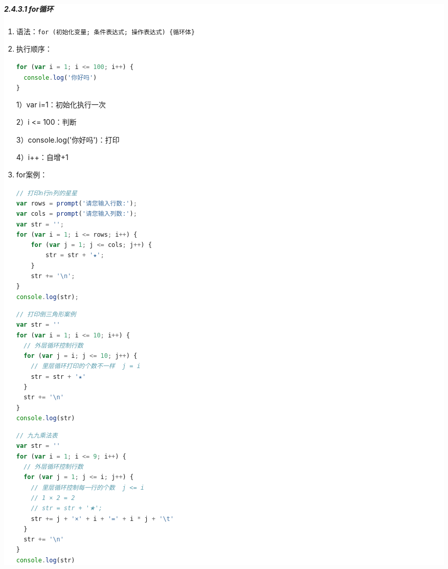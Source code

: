 ##### 2.4.3.1 for循环

1. 语法：`for (初始化变量; 条件表达式; 操作表达式) {循环体}`

2. 执行顺序：

   ```js
   for (var i = 1; i <= 100; i++) {
     console.log('你好吗')
   }
   ```

   1）var i=1：初始化执行一次

   2）i <= 100：判断

   3）console.log('你好吗')：打印

   4）i++：自增+1

3. for案例：

   ```js
   // 打印n行n列的星星
   var rows = prompt('请您输入行数:');
   var cols = prompt('请您输入列数:');
   var str = '';
   for (var i = 1; i <= rows; i++) {
       for (var j = 1; j <= cols; j++) {
           str = str + '★';
       }
       str += '\n';
   }
   console.log(str);
   ```

   ```js
   // 打印倒三角形案例
   var str = ''
   for (var i = 1; i <= 10; i++) {
     // 外层循环控制行数
     for (var j = i; j <= 10; j++) {
       // 里层循环打印的个数不一样  j = i
       str = str + '★'
     }
     str += '\n'
   }
   console.log(str)
   ```

   ```js
   // 九九乘法表
   var str = ''
   for (var i = 1; i <= 9; i++) {
     // 外层循环控制行数
     for (var j = 1; j <= i; j++) {
       // 里层循环控制每一行的个数  j <= i
       // 1 × 2 = 2
       // str = str + '★';
       str += j + '×' + i + '=' + i * j + '\t'
     }
     str += '\n'
   }
   console.log(str)
   ```
